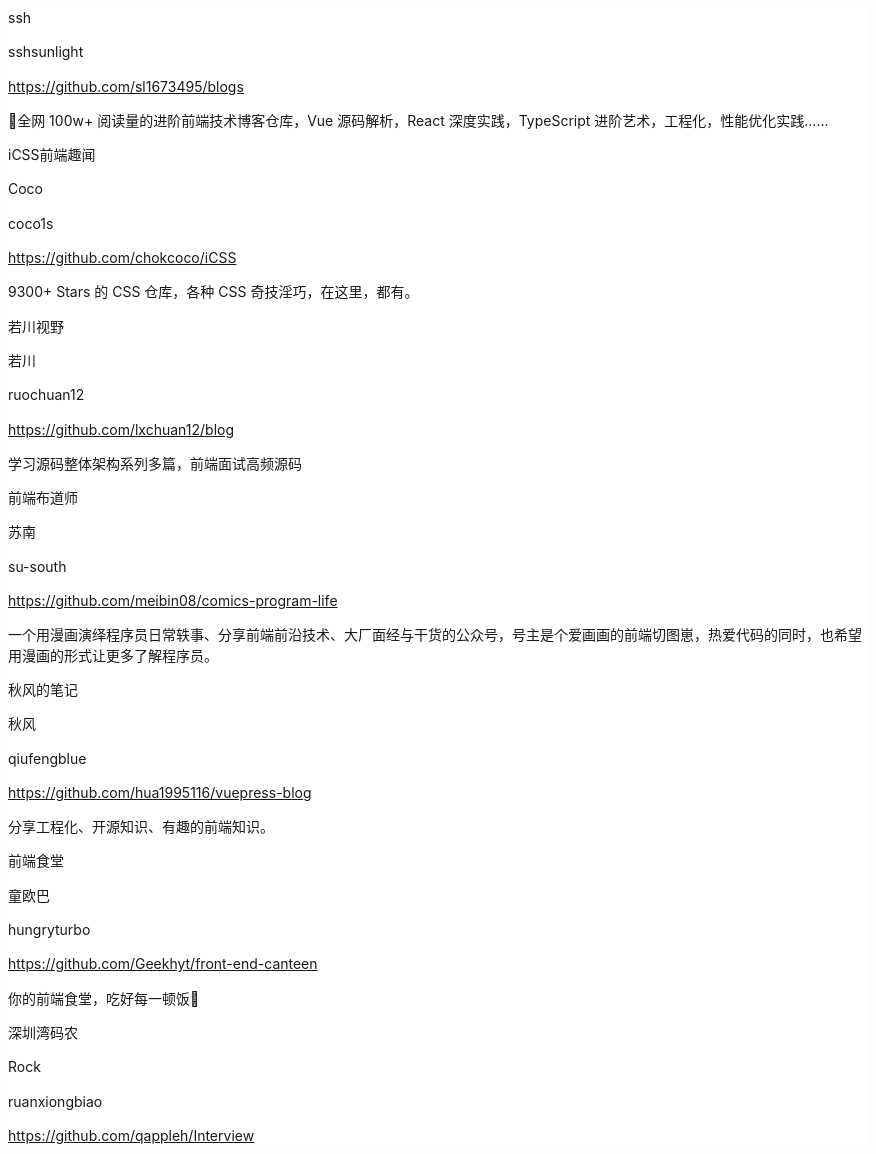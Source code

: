 ssh

sshsunlight

https://github.com/sl1673495/blogs

📖全网 100w+ 阅读量的进阶前端技术博客仓库，Vue 源码解析，React 深度实践，TypeScript 进阶艺术，工程化，性能优化实践……

iCSS前端趣闻

Coco

coco1s

https://github.com/chokcoco/iCSS

9300+ Stars 的 CSS 仓库，各种 CSS 奇技淫巧，在这里，都有。

若川视野

若川

ruochuan12

https://github.com/lxchuan12/blog

学习源码整体架构系列多篇，前端面试高频源码

前端布道师

苏南

su-south

https://github.com/meibin08/comics-program-life

一个用漫画演绎程序员日常轶事、分享前端前沿技术、大厂面经与干货的公众号，号主是个爱画画的前端切图崽，热爱代码的同时，也希望用漫画的形式让更多了解程序员。

秋风的笔记

秋风

qiufengblue

https://github.com/hua1995116/vuepress-blog

分享工程化、开源知识、有趣的前端知识。

前端食堂

童欧巴

hungryturbo

https://github.com/Geekhyt/front-end-canteen

你的前端食堂，吃好每一顿饭🍥

深圳湾码农

Rock

ruanxiongbiao

https://github.com/qappleh/Interview

